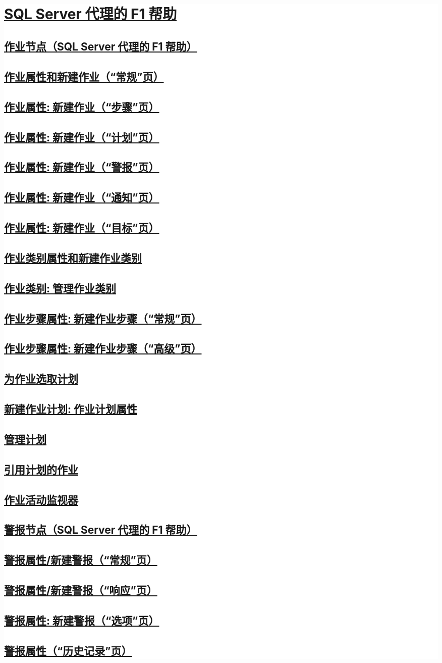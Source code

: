# [SQL Server 代理的 F1 帮助](sql-server-agent-f1-help.md)
## [作业节点（SQL Server 代理的 F1 帮助）](jobs-node-sql-server-agent-f1-help.md)
## [作业属性和新建作业（“常规”页）](job-properties-new-job-general-page.md)
## [作业属性: 新建作业（“步骤”页）](job-properties-new-job-steps-page.md)
## [作业属性: 新建作业（“计划”页）](job-properties-new-job-schedules-page.md)
## [作业属性: 新建作业（“警报”页）](job-properties-new-job-alerts-page.md)
## [作业属性: 新建作业（“通知”页）](job-properties-new-job-notifications-page.md)
## [作业属性: 新建作业（“目标”页）](job-properties-new-job-targets-page.md)
## [作业类别属性和新建作业类别](job-categories-properties-new-job-category.md)
## [作业类别: 管理作业类别](job-categories-manage-job-categories.md)
## [作业步骤属性: 新建作业步骤（“常规”页）](job-step-properties-new-job-step-general-page.md)
## [作业步骤属性: 新建作业步骤（“高级”页）](job-step-properties-new-job-step-advanced-page.md)
## [为作业选取计划](pick-schedule-for-job.md)
## [新建作业计划: 作业计划属性](new-job-schedule-job-schedule-properties.md)
## [管理计划](manage-schedules.md)
## [引用计划的作业](jobs-that-reference-a-schedule.md)
## [作业活动监视器](job-activity-monitor.md)
## [警报节点（SQL Server 代理的 F1 帮助）](alerts-node-sql-server-agent-f1-help.md)
## [警报属性/新建警报（“常规”页）](alert-properties-new-alert-general-page.md)
## [警报属性/新建警报（“响应”页）](alert-properties-new-alert-response-page.md)
## [警报属性: 新建警报（“选项”页）](alert-properties-new-alert-options-page.md)
## [警报属性（“历史记录”页）](alert-properties-history-page.md)